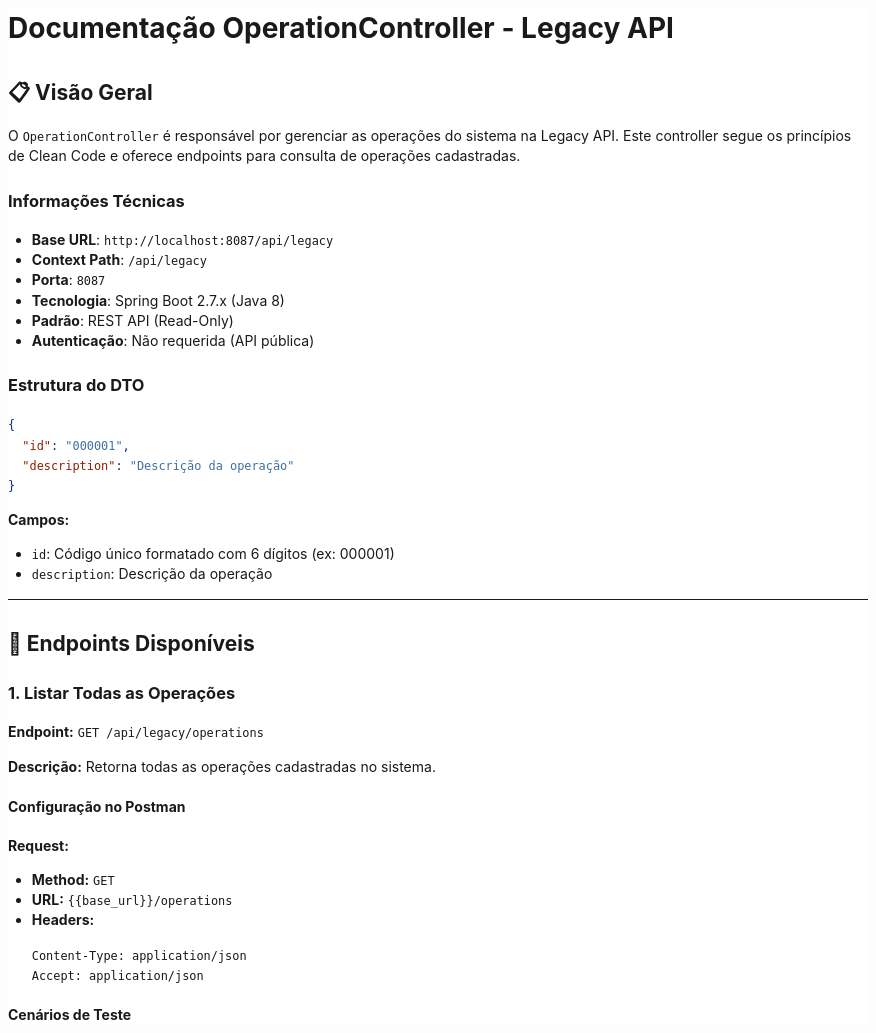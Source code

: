 # Documentação OperationController - Legacy API

## 📋 Visão Geral

O `OperationController` é responsável por gerenciar as operações do sistema na Legacy API. Este controller segue os princípios de Clean Code e oferece endpoints para consulta de operações cadastradas.

### Informações Técnicas

- **Base URL**: `http://localhost:8087/api/legacy`
- **Context Path**: `/api/legacy`
- **Porta**: `8087`
- **Tecnologia**: Spring Boot 2.7.x (Java 8)
- **Padrão**: REST API (Read-Only)
- **Autenticação**: Não requerida (API pública)

### Estrutura do DTO

```json
{
  "id": "000001",
  "description": "Descrição da operação"
}
```

**Campos:**
- `id`: Código único formatado com 6 dígitos (ex: 000001)
- `description`: Descrição da operação

---

## 🚀 Endpoints Disponíveis

### 1. Listar Todas as Operações

**Endpoint:** `GET /api/legacy/operations`

**Descrição:** Retorna todas as operações cadastradas no sistema.

#### Configuração no Postman

**Request:**
- **Method:** `GET`
- **URL:** `{{base_url}}/operations`
- **Headers:** 
  ```
  Content-Type: application/json
  Accept: application/json
  ```

#### Cenários de Teste
